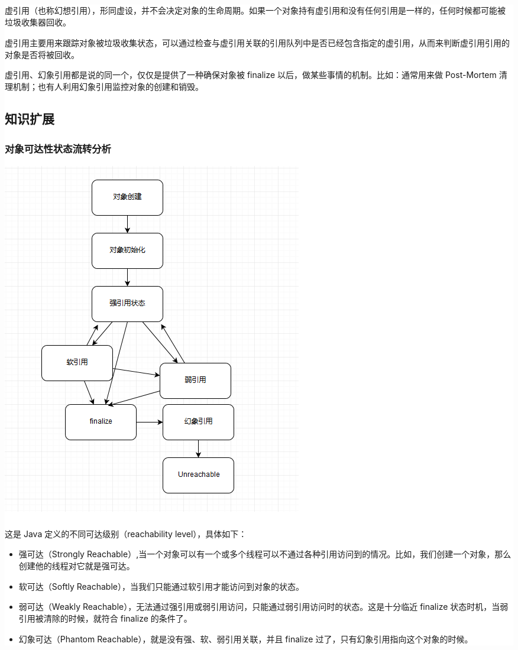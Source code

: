 虚引用（也称幻想引用），形同虚设，并不会决定对象的生命周期。如果一个对象持有虚引用和没有任何引用是一样的，任何时候都可能被垃圾收集器回收。

虚引用主要用来跟踪对象被垃圾收集状态，可以通过检查与虚引用关联的引用队列中是否已经包含指定的虚引用，从而来判断虚引用引用的对象是否将被回收。

虚引用、幻象引用都是说的同一个，仅仅是提供了一种确保对象被 finalize 以后，做某些事情的机制。比如：通常用来做 Post-Mortem 清理机制；也有人利用幻象引用监控对象的创建和销毁。

## 知识扩展

### 对象可达性状态流转分析

![Java核心技术-基础篇\36d3c7b158eda9421ef32463cb4d4fb0](Java核心技术-基础篇\36d3c7b158eda9421ef32463cb4d4fb0.png)

### 

这是 Java 定义的不同可达级别（reachability level），具体如下：

- 强可达（Strongly Reachable）,当一个对象可以有一个或多个线程可以不通过各种引用访问到的情况。比如，我们创建一个对象，那么创建他的线程对它就是强可达。

- 软可达（Softly Reachable），当我们只能通过软引用才能访问到对象的状态。

- 弱可达（Weakly Reachable），无法通过强引用或弱引用访问，只能通过弱引用访问时的状态。这是十分临近 finalize 状态时机，当弱引用被清除的时候，就符合 finalize 的条件了。

- 幻象可达（Phantom Reachable），就是没有强、软、弱引用关联，并且 finalize 过了，只有幻象引用指向这个对象的时候。
